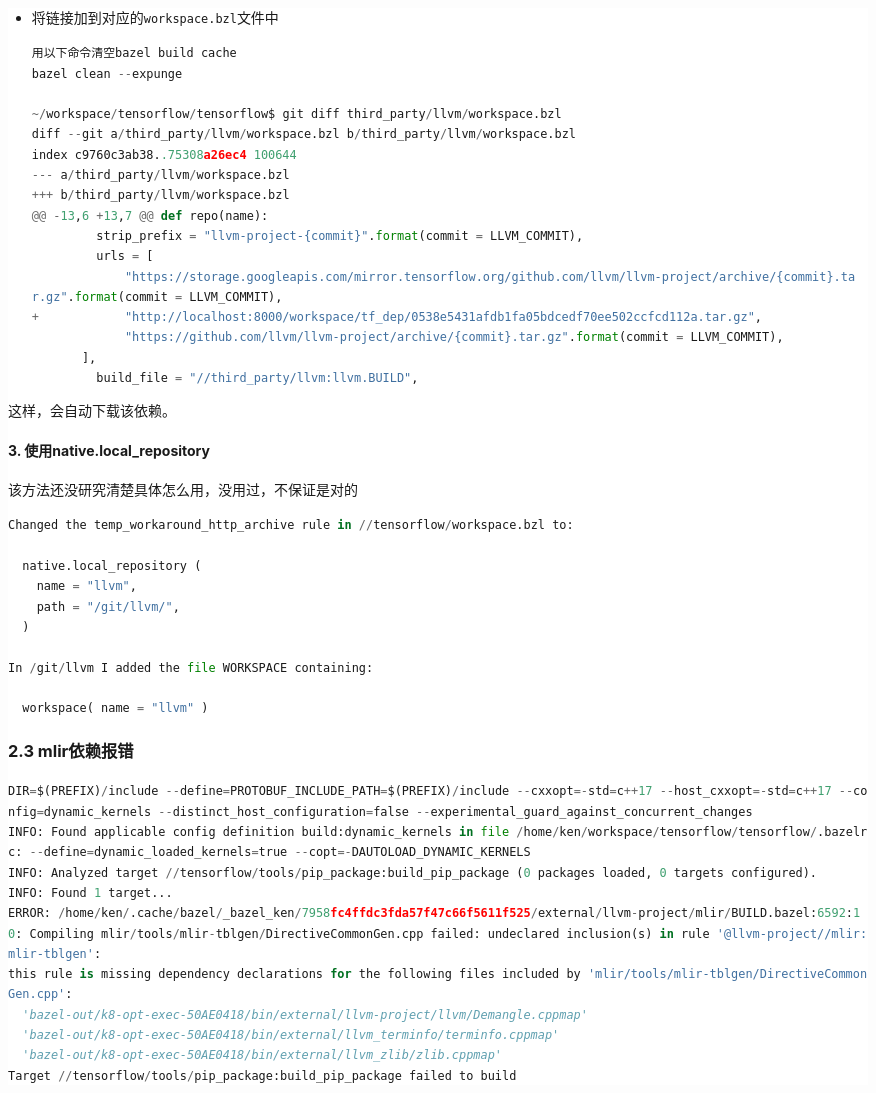 - 将链接加到对应的`workspace.bzl`文件中

  ```python
  用以下命令清空bazel build cache
  bazel clean --expunge
  
  ~/workspace/tensorflow/tensorflow$ git diff third_party/llvm/workspace.bzl
  diff --git a/third_party/llvm/workspace.bzl b/third_party/llvm/workspace.bzl
  index c9760c3ab38..75308a26ec4 100644
  --- a/third_party/llvm/workspace.bzl
  +++ b/third_party/llvm/workspace.bzl
  @@ -13,6 +13,7 @@ def repo(name):
           strip_prefix = "llvm-project-{commit}".format(commit = LLVM_COMMIT),
           urls = [
               "https://storage.googleapis.com/mirror.tensorflow.org/github.com/llvm/llvm-project/archive/{commit}.tar.gz".format(commit = LLVM_COMMIT),
  +            "http://localhost:8000/workspace/tf_dep/0538e5431afdb1fa05bdcedf70ee502ccfcd112a.tar.gz",
               "https://github.com/llvm/llvm-project/archive/{commit}.tar.gz".format(commit = LLVM_COMMIT),
         ],
           build_file = "//third_party/llvm:llvm.BUILD",
  ```
  
  

这样，会自动下载该依赖。

#### 3. 使用native.local_repository

该方法还没研究清楚具体怎么用，没用过，不保证是对的

```python
Changed the temp_workaround_http_archive rule in //tensorflow/workspace.bzl to:

  native.local_repository (
    name = "llvm",
    path = "/git/llvm/",
  )
  
In /git/llvm I added the file WORKSPACE containing:

  workspace( name = "llvm" )
```



 

### 2.3 mlir依赖报错

```python
DIR=$(PREFIX)/include --define=PROTOBUF_INCLUDE_PATH=$(PREFIX)/include --cxxopt=-std=c++17 --host_cxxopt=-std=c++17 --config=dynamic_kernels --distinct_host_configuration=false --experimental_guard_against_concurrent_changes
INFO: Found applicable config definition build:dynamic_kernels in file /home/ken/workspace/tensorflow/tensorflow/.bazelrc: --define=dynamic_loaded_kernels=true --copt=-DAUTOLOAD_DYNAMIC_KERNELS
INFO: Analyzed target //tensorflow/tools/pip_package:build_pip_package (0 packages loaded, 0 targets configured).
INFO: Found 1 target...
ERROR: /home/ken/.cache/bazel/_bazel_ken/7958fc4ffdc3fda57f47c66f5611f525/external/llvm-project/mlir/BUILD.bazel:6592:10: Compiling mlir/tools/mlir-tblgen/DirectiveCommonGen.cpp failed: undeclared inclusion(s) in rule '@llvm-project//mlir:mlir-tblgen':
this rule is missing dependency declarations for the following files included by 'mlir/tools/mlir-tblgen/DirectiveCommonGen.cpp':
  'bazel-out/k8-opt-exec-50AE0418/bin/external/llvm-project/llvm/Demangle.cppmap'
  'bazel-out/k8-opt-exec-50AE0418/bin/external/llvm_terminfo/terminfo.cppmap'
  'bazel-out/k8-opt-exec-50AE0418/bin/external/llvm_zlib/zlib.cppmap'
Target //tensorflow/tools/pip_package:build_pip_package failed to build
```